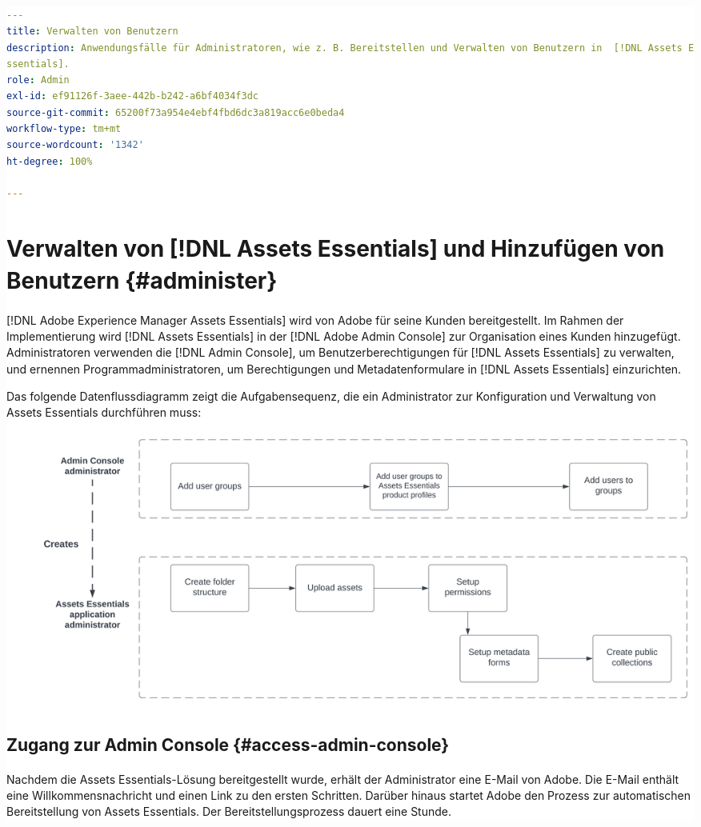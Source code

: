 ```yaml
---
title: Verwalten von Benutzern
description: Anwendungsfälle für Administratoren, wie z. B. Bereitstellen und Verwalten von Benutzern in  [!DNL Assets Essentials].
role: Admin
exl-id: ef91126f-3aee-442b-b242-a6bf4034f3dc
source-git-commit: 65200f73a954e4ebf4fbd6dc3a819acc6e0beda4
workflow-type: tm+mt
source-wordcount: '1342'
ht-degree: 100%

---
```


# Verwalten von [!DNL Assets Essentials] und Hinzufügen von Benutzern {#administer}

[!DNL Adobe Experience Manager Assets Essentials] wird von Adobe für seine Kunden bereitgestellt. Im Rahmen der Implementierung wird [!DNL Assets Essentials] in der [!DNL Adobe Admin Console] zur Organisation eines Kunden hinzugefügt. Administratoren verwenden die [!DNL Admin Console], um Benutzerberechtigungen für [!DNL Assets Essentials] zu verwalten, und ernennen Programmadministratoren, um Berechtigungen und Metadatenformulare in [!DNL Assets Essentials] einzurichten.


Das folgende Datenflussdiagramm zeigt die Aufgabensequenz, die ein Administrator zur Konfiguration und Verwaltung von Assets Essentials durchführen muss:

![Bereitstellen von Assets Essentials](assets/deploy-assets-essentials.svg)

## Zugang zur Admin Console {#access-admin-console}

Nachdem die Assets Essentials-Lösung bereitgestellt wurde, erhält der Administrator eine E-Mail von Adobe. Die E-Mail enthält eine Willkommensnachricht und einen Link zu den ersten Schritten. Darüber hinaus startet Adobe den Prozess zur automatischen Bereitstellung von Assets Essentials. Der Bereitstellungsprozess dauert eine Stunde.
